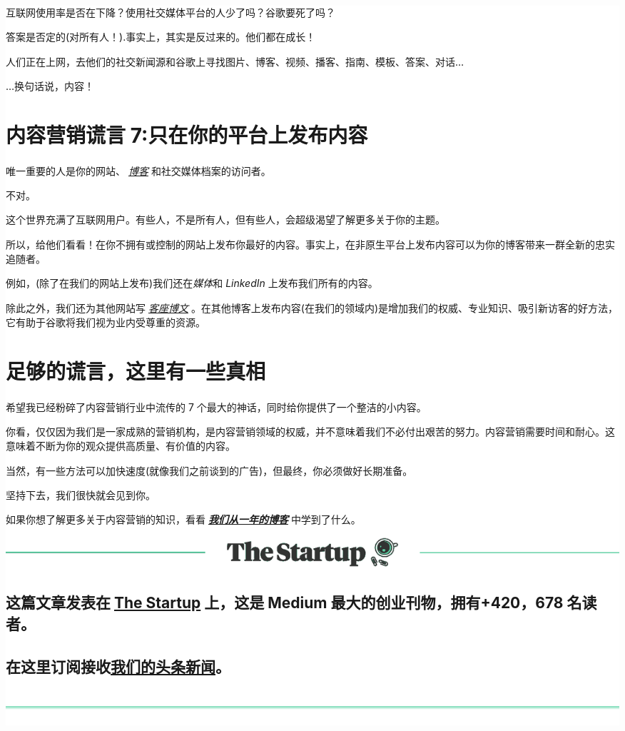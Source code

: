 互联网使用率是否在下降？使用社交媒体平台的人少了吗？谷歌要死了吗？

答案是否定的(对所有人！).事实上，其实是反过来的。他们都在成长！

人们正在上网，去他们的社交新闻源和谷歌上寻找图片、博客、视频、播客、指南、模板、答案、对话…

…换句话说，内容！

# 内容营销谎言 7:只在你的平台上发布内容

唯一重要的人是你的网站、 [*博客*](http://www.einsteinmarketer.com/blog/) 和社交媒体档案的访问者。

不对。

这个世界充满了互联网用户。有些人，不是所有人，但有些人，会超级渴望了解更多关于你的主题。

所以，给他们看看！在你不拥有或控制的网站上发布你最好的内容。事实上，在非原生平台上发布内容可以为你的博客带来一群全新的忠实追随者。

例如，(除了在我们的网站上发布)我们还在*媒体*和 *LinkedIn* 上发布我们所有的内容。

除此之外，我们还为其他网站写 [*客座博文*](https://www.einsteinmarketer.com/write-for-us/) 。在其他博客上发布内容(在我们的领域内)是增加我们的权威、专业知识、吸引新访客的好方法，它有助于谷歌将我们视为业内受尊重的资源。

# 足够的谎言，这里有一些真相

希望我已经粉碎了内容营销行业中流传的 7 个最大的神话，同时给你提供了一个整洁的小内容。

你看，仅仅因为我们是一家成熟的营销机构，是内容营销领域的权威，并不意味着我们不必付出艰苦的努力。内容营销需要时间和耐心。这意味着不断为你的观众提供高质量、有价值的内容。

当然，有一些方法可以加快速度(就像我们之前谈到的广告)，但最终，你必须做好长期准备。

坚持下去，我们很快就会见到你。

如果你想了解更多关于内容营销的知识，看看 [***我们从一年的博客***](https://www.einsteinmarketer.com/blogging-lessons/) 中学到了什么。

[![](img/308a8d84fb9b2fab43d66c117fcc4bb4.png)](https://medium.com/swlh)

## 这篇文章发表在 [The Startup](https://medium.com/swlh) 上，这是 Medium 最大的创业刊物，拥有+420，678 名读者。

## 在这里订阅接收[我们的头条新闻](https://growthsupply.com/the-startup-newsletter/)。

[![](img/b0164736ea17a63403e660de5dedf91a.png)](https://medium.com/swlh)